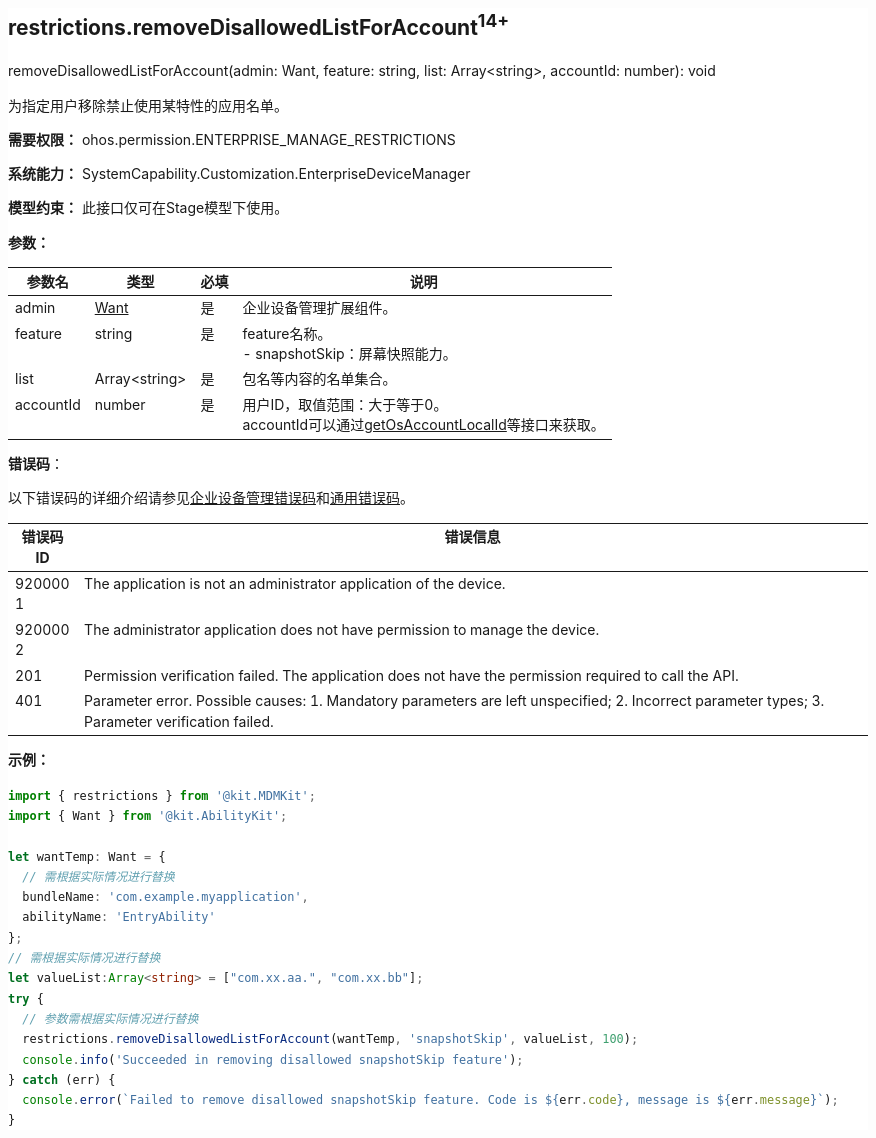 ## restrictions.removeDisallowedListForAccount<sup>14+</sup>

removeDisallowedListForAccount(admin: Want, feature: string, list: Array\<string>, accountId: number): void

为指定用户移除禁止使用某特性的应用名单。

**需要权限：** ohos.permission.ENTERPRISE_MANAGE_RESTRICTIONS

**系统能力：** SystemCapability.Customization.EnterpriseDeviceManager

**模型约束：** 此接口仅可在Stage模型下使用。

**参数：**

| 参数名   | 类型                                                    | 必填 | 说明                                                         |
| -------- | ------------------------------------------------------- | ---- | ------------------------------------------------------------ |
| admin    | [Want](../apis-ability-kit/js-apis-app-ability-want.md) | 是   | 企业设备管理扩展组件。                                   |
| feature  | string                                                  | 是   | feature名称。<br/>- snapshotSkip：屏幕快照能力。 |
| list | Array\<string>                                                 | 是   | 包名等内容的名单集合。                       |
| accountId | number                                                 | 是   | 用户ID，取值范围：大于等于0。<br/>accountId可以通过[getOsAccountLocalId](../apis-basic-services-kit/js-apis-osAccount.md#getosaccountlocalid9)等接口来获取。 |

**错误码**：

以下错误码的详细介绍请参见[企业设备管理错误码](errorcode-enterpriseDeviceManager.md)和[通用错误码](../errorcode-universal.md)。

| 错误码ID | 错误信息                                                     |
| -------- | ------------------------------------------------------------ |
| 9200001  | The application is not an administrator application of the device. |
| 9200002  | The administrator application does not have permission to manage the device. |                    |
| 201      | Permission verification failed. The application does not have the permission required to call the API. |
| 401      | Parameter error. Possible causes: 1. Mandatory parameters are left unspecified; 2. Incorrect parameter types; 3. Parameter verification failed. |

**示例：**

```ts
import { restrictions } from '@kit.MDMKit';
import { Want } from '@kit.AbilityKit';

let wantTemp: Want = {
  // 需根据实际情况进行替换
  bundleName: 'com.example.myapplication',
  abilityName: 'EntryAbility'
};
// 需根据实际情况进行替换
let valueList:Array<string> = ["com.xx.aa.", "com.xx.bb"];
try {
  // 参数需根据实际情况进行替换
  restrictions.removeDisallowedListForAccount(wantTemp, 'snapshotSkip', valueList, 100);
  console.info('Succeeded in removing disallowed snapshotSkip feature');
} catch (err) {
  console.error(`Failed to remove disallowed snapshotSkip feature. Code is ${err.code}, message is ${err.message}`);
}
```
